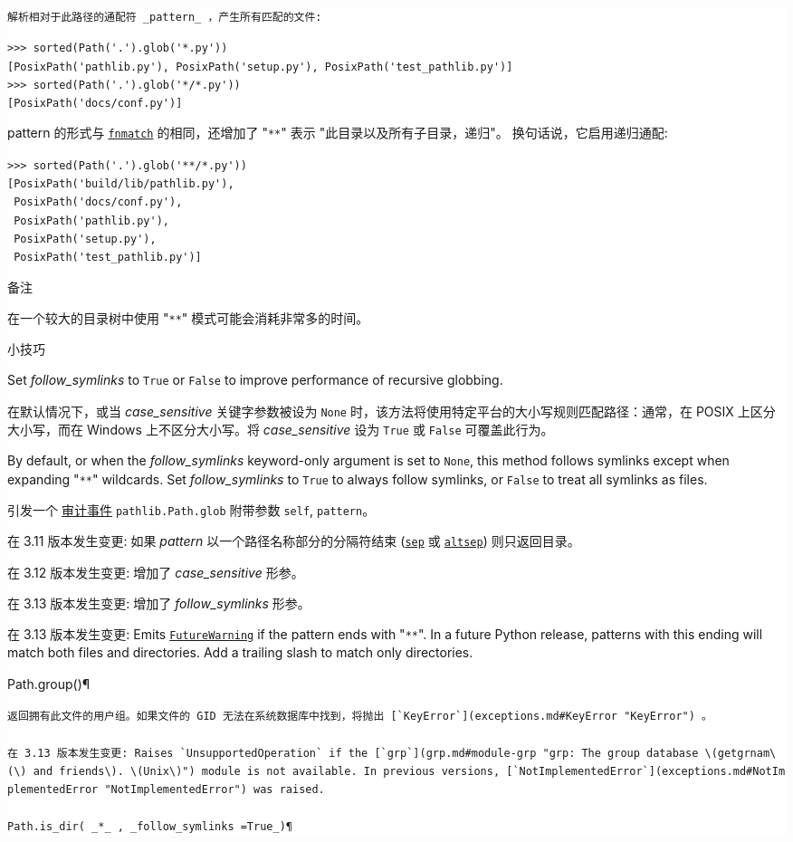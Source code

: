     

~~~
解析相对于此路径的通配符 _pattern_ ，产生所有匹配的文件:
~~~
    
    
~~~shell
>>> sorted(Path('.').glob('*.py'))
[PosixPath('pathlib.py'), PosixPath('setup.py'), PosixPath('test_pathlib.py')]
>>> sorted(Path('.').glob('*/*.py'))
[PosixPath('docs/conf.py')]
~~~

pattern 的形式与 [`fnmatch`](fnmatch.md#module-fnmatch "fnmatch: Unix shell style filename pattern matching.") 的相同，还增加了 "`**`" 表示 "此目录以及所有子目录，递归"。 换句话说，它启用递归通配:

    
    
~~~shell
>>> sorted(Path('.').glob('**/*.py'))
[PosixPath('build/lib/pathlib.py'),
 PosixPath('docs/conf.py'),
 PosixPath('pathlib.py'),
 PosixPath('setup.py'),
 PosixPath('test_pathlib.py')]
~~~

备注

在一个较大的目录树中使用 "`**`" 模式可能会消耗非常多的时间。

小技巧

Set _follow_symlinks_ to `True` or `False` to improve performance of recursive globbing.

在默认情况下，或当 _case_sensitive_ 关键字参数被设为 `None` 时，该方法将使用特定平台的大小写规则匹配路径：通常，在 POSIX 上区分大小写，而在 Windows 上不区分大小写。将 _case_sensitive_ 设为 `True` 或 `False` 可覆盖此行为。

By default, or when the _follow_symlinks_ keyword-only argument is set to `None`, this method follows symlinks except when expanding "`**`" wildcards. Set _follow_symlinks_ to `True` to always follow symlinks, or `False` to treat all symlinks as files.

引发一个 [审计事件](sys.md#auditing) `pathlib.Path.glob` 附带参数 `self`, `pattern`。

在 3.11 版本发生变更: 如果 _pattern_ 以一个路径名称部分的分隔符结束 ([`sep`](os.md#os.sep "os.sep") 或 [`altsep`](os.md#os.altsep "os.altsep")) 则只返回目录。

在 3.12 版本发生变更: 增加了 _case_sensitive_ 形参。

在 3.13 版本发生变更: 增加了 _follow_symlinks_ 形参。

在 3.13 版本发生变更: Emits [`FutureWarning`](exceptions.md#FutureWarning "FutureWarning") if the pattern ends with "`**`". In a future Python release, patterns with this ending will match both files and directories. Add a trailing slash to match only directories.

Path.group()¶

    

~~~
返回拥有此文件的用户组。如果文件的 GID 无法在系统数据库中找到，将抛出 [`KeyError`](exceptions.md#KeyError "KeyError") 。

在 3.13 版本发生变更: Raises `UnsupportedOperation` if the [`grp`](grp.md#module-grp "grp: The group database \(getgrnam\(\) and friends\). \(Unix\)") module is not available. In previous versions, [`NotImplementedError`](exceptions.md#NotImplementedError "NotImplementedError") was raised.

Path.is_dir( _*_ , _follow_symlinks =True_)¶
~~~
    